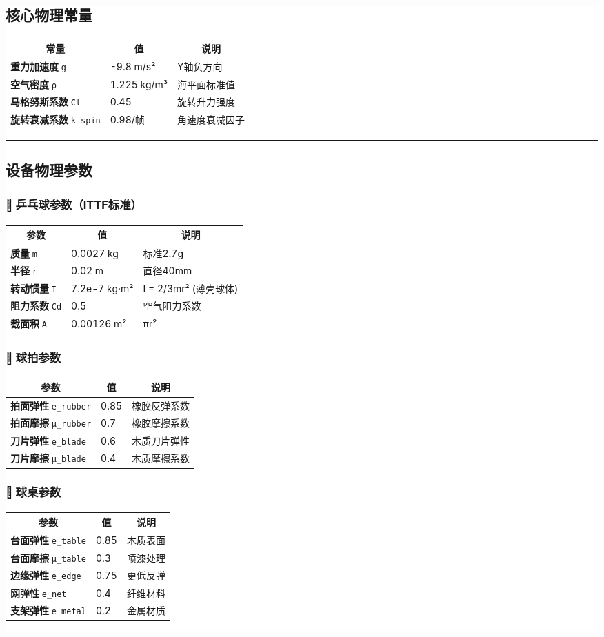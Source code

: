 ## 核心物理常量

| 常量 | 值 | 说明 |
|------|------|------|
| **重力加速度** `g` | -9.8 m/s² | Y轴负方向 |
| **空气密度** `ρ` | 1.225 kg/m³ | 海平面标准值 |
| **马格努斯系数** `Cl` | 0.45 | 旋转升力强度 |
| **旋转衰减系数** `k_spin` | 0.98/帧 | 角速度衰减因子 |

---

## 设备物理参数

### 🏓 乒乓球参数（ITTF标准）

| 参数 | 值 | 说明 |
|------|------|------|
| **质量** `m` | 0.0027 kg | 标准2.7g |
| **半径** `r` | 0.02 m | 直径40mm |
| **转动惯量** `I` | 7.2e-7 kg·m² | I = 2/3mr² (薄壳球体) |
| **阻力系数** `Cd` | 0.5 | 空气阻力系数 |
| **截面积** `A` | 0.00126 m² | πr² |

### 🏏 球拍参数

| 参数 | 值 | 说明 |
|------|------|------|
| **拍面弹性** `e_rubber` | 0.85 | 橡胶反弹系数 |
| **拍面摩擦** `μ_rubber` | 0.7 | 橡胶摩擦系数 |
| **刀片弹性** `e_blade` | 0.6 | 木质刀片弹性 |
| **刀片摩擦** `μ_blade` | 0.4 | 木质摩擦系数 |

### 🏓 球桌参数

| 参数 | 值 | 说明 |
|------|------|------|
| **台面弹性** `e_table` | 0.85 | 木质表面 |
| **台面摩擦** `μ_table` | 0.3 | 喷漆处理 |
| **边缘弹性** `e_edge` | 0.75 | 更低反弹 |
| **网弹性** `e_net` | 0.4 | 纤维材料 |
| **支架弹性** `e_metal` | 0.2 | 金属材质 |

---